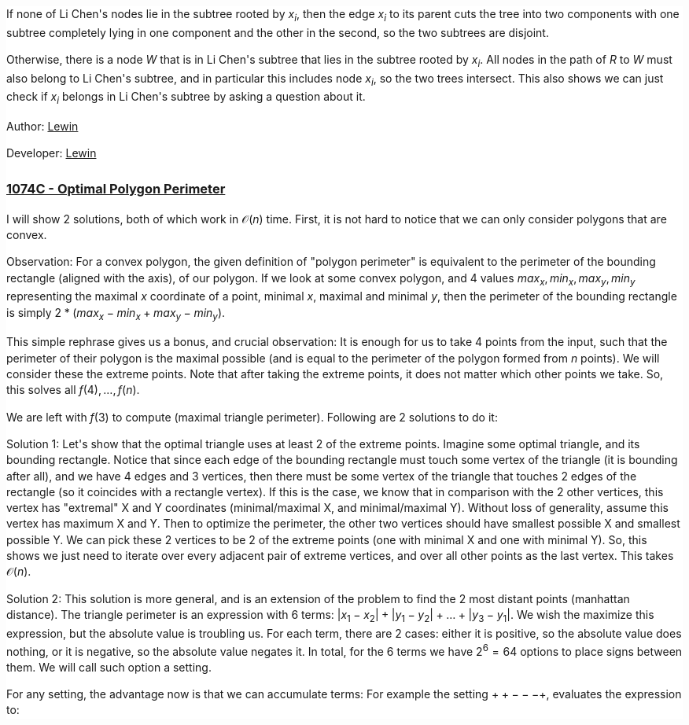 If none of Li Chen's nodes lie in the subtree rooted by $x_i$, then the edge $x_i$ to its parent cuts the tree into two components with one subtree completely lying in one component and the other in the second, so the two subtrees are disjoint.

Otherwise, there is a node $W$ that is in Li Chen's subtree that lies in the subtree rooted by $x_i$. All nodes in the path of $R$ to $W$ must also belong to Li Chen's subtree, and in particular this includes node $x_i$, so the two trees intersect. This also shows we can just check if $x_i$ belongs in Li Chen's subtree by asking a question about it.

Author: [Lewin](https://codeforces.com/profile/Lewin "International Grandmaster Lewin")

Developer: [Lewin](https://codeforces.com/profile/Lewin "International Grandmaster Lewin")

 
### [1074C - Optimal Polygon Perimeter](https://codeforces.com/contest/1074/problem/C "Lyft Level 5 Challenge 2018 - Final Round (Open Div. 1)")

I will show 2 solutions, both of which work in $\mathcal{O}(n)$ time. First, it is not hard to notice that we can only consider polygons that are convex.

Observation: For a convex polygon, the given definition of "polygon perimeter" is equivalent to the perimeter of the bounding rectangle (aligned with the axis), of our polygon. If we look at some convex polygon, and 4 values $max_x, min_x, max_y, min_y$ representing the maximal $x$ coordinate of a point, minimal $x$, maximal and minimal $y$, then the perimeter of the bounding rectangle is simply $2 * (max_x - min_x + max_y - min_y)$.

This simple rephrase gives us a bonus, and crucial observation: It is enough for us to take 4 points from the input, such that the perimeter of their polygon is the maximal possible (and is equal to the perimeter of the polygon formed from $n$ points). We will consider these the extreme points. Note that after taking the extreme points, it does not matter which other points we take. So, this solves all $f(4), \ldots, f(n)$.

We are left with $f(3)$ to compute (maximal triangle perimeter). Following are 2 solutions to do it:

Solution 1: Let's show that the optimal triangle uses at least 2 of the extreme points. Imagine some optimal triangle, and its bounding rectangle. Notice that since each edge of the bounding rectangle must touch some vertex of the triangle (it is bounding after all), and we have 4 edges and 3 vertices, then there must be some vertex of the triangle that touches 2 edges of the rectangle (so it coincides with a rectangle vertex). If this is the case, we know that in comparison with the 2 other vertices, this vertex has "extremal" X and Y coordinates (minimal/maximal X, and minimal/maximal Y). Without loss of generality, assume this vertex has maximum X and Y. Then to optimize the perimeter, the other two vertices should have smallest possible X and smallest possible Y. We can pick these 2 vertices to be 2 of the extreme points (one with minimal X and one with minimal Y). So, this shows we just need to iterate over every adjacent pair of extreme vertices, and over all other points as the last vertex. This takes $\mathcal{O}(n)$.

Solution 2: This solution is more general, and is an extension of the problem to find the 2 most distant points (manhattan distance). The triangle perimeter is an expression with 6 terms: $|x_1 - x_2| + |y_1 - y_2| + \ldots + |y_3 - y_1|$. We wish the maximize this expression, but the absolute value is troubling us. For each term, there are 2 cases: either it is positive, so the absolute value does nothing, or it is negative, so the absolute value negates it. In total, for the 6 terms we have $2^6 = 64$ options to place signs between them. We will call such option a setting.

For any setting, the advantage now is that we can accumulate terms: For example the setting $++---+$, evaluates the expression to:
